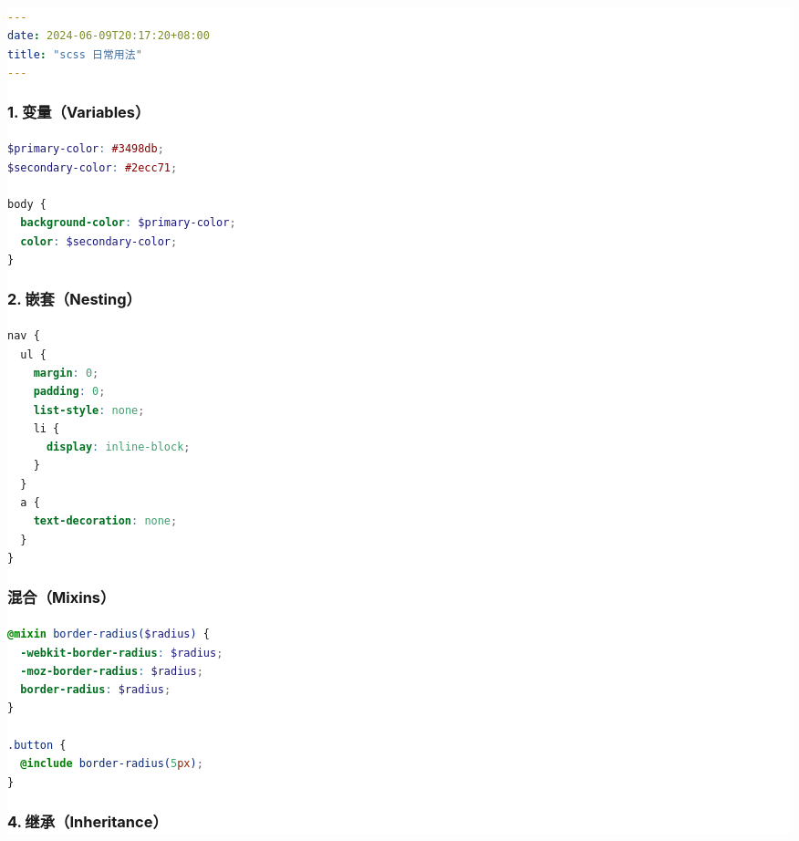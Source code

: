 ```yaml
---
date: 2024-06-09T20:17:20+08:00
title: "scss 日常用法"
---
```


### 1. 变量（Variables）

```scss
$primary-color: #3498db;
$secondary-color: #2ecc71;

body {
  background-color: $primary-color;
  color: $secondary-color;
}
```

### 2. 嵌套（Nesting）

```scss
nav {
  ul {
    margin: 0;
    padding: 0;
    list-style: none;
    li {
      display: inline-block;
    }
  }
  a {
    text-decoration: none;
  }
}
```

### 混合（Mixins）

```scss
@mixin border-radius($radius) {
  -webkit-border-radius: $radius;
  -moz-border-radius: $radius;
  border-radius: $radius;
}

.button {
  @include border-radius(5px);
}
```

### 4. 继承（Inheritance）
